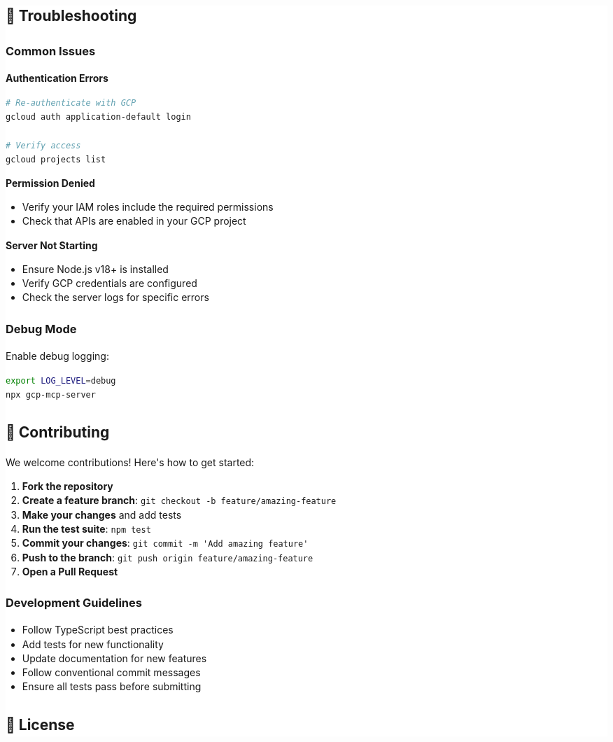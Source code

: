 ## 🐛 Troubleshooting

### Common Issues

**Authentication Errors**

```bash
# Re-authenticate with GCP
gcloud auth application-default login

# Verify access
gcloud projects list
```

**Permission Denied**

- Verify your IAM roles include the required permissions
- Check that APIs are enabled in your GCP project

**Server Not Starting**

- Ensure Node.js v18+ is installed
- Verify GCP credentials are configured
- Check the server logs for specific errors

### Debug Mode

Enable debug logging:

```bash
export LOG_LEVEL=debug
npx gcp-mcp-server
```

## 🤝 Contributing

We welcome contributions! Here's how to get started:

1. **Fork the repository**
2. **Create a feature branch**: `git checkout -b feature/amazing-feature`
3. **Make your changes** and add tests
4. **Run the test suite**: `npm test`
5. **Commit your changes**: `git commit -m 'Add amazing feature'`
6. **Push to the branch**: `git push origin feature/amazing-feature`
7. **Open a Pull Request**

### Development Guidelines

- Follow TypeScript best practices
- Add tests for new functionality
- Update documentation for new features
- Follow conventional commit messages
- Ensure all tests pass before submitting

## 📄 License
